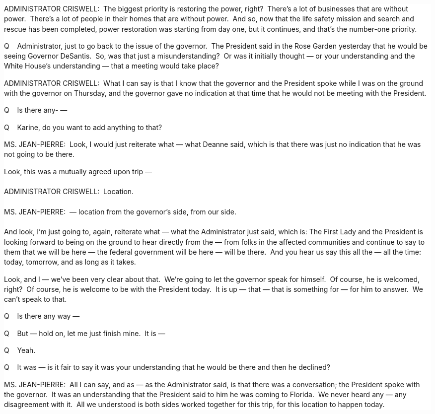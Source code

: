 ADMINISTRATOR CRISWELL:  The biggest priority is restoring the power,
right?  There’s a lot of businesses that are without power.  There’s a
lot of people in their homes that are without power.  And so, now that
the life safety mission and search and rescue has been completed, power
restoration was starting from day one, but it continues, and that’s the
number-one priority.

Q    Administrator, just to go back to the issue of the governor.  The
President said in the Rose Garden yesterday that he would be seeing
Governor DeSantis.  So, was that just a misunderstanding?  Or was it
initially thought — or your understanding and the White House’s
understanding — that a meeting would take place?

ADMINISTRATOR CRISWELL:  What I can say is that I know that the governor
and the President spoke while I was on the ground with the governor on
Thursday, and the governor gave no indication at that time that he would
not be meeting with the President.

Q    Is there any- —

Q    Karine, do you want to add anything to that?

MS. JEAN-PIERRE:  Look, I would just reiterate what — what Deanne said,
which is that there was just no indication that he was not going to be
there. 

Look, this was a mutually agreed upon trip —  
   
ADMINISTRATOR CRISWELL:  Location.   
   
MS. JEAN-PIERRE:  — location from the governor’s side, from our side.   
   
And look, I’m just going to, again, reiterate what — what the
Administrator just said, which is: The First Lady and the President is
looking forward to being on the ground to hear directly from the — from
folks in the affected communities and continue to say to them that we
will be here — the federal government will be here — will be there.  And
you hear us say this all the — all the time: today, tomorrow, and as
long as it takes. 

Look, and I — we’ve been very clear about that.  We’re going to let the
governor speak for himself.  Of course, he is welcomed, right?  Of
course, he is welcome to be with the President today.  It is up — that —
that is something for — for him to answer.  We can’t speak to that.

Q    Is there any way —

Q    But — hold on, let me just finish mine.  It is —

Q    Yeah.

Q    It was — is it fair to say it was your understanding that he would
be there and then he declined?

MS. JEAN-PIERRE:  All I can say, and as — as the Administrator said, is
that there was a conversation; the President spoke with the governor. 
It was an understanding that the President said to him he was coming to
Florida.  We never heard any — any disagreement with it.  All we
understood is both sides worked together for this trip, for this
location to happen today. 
